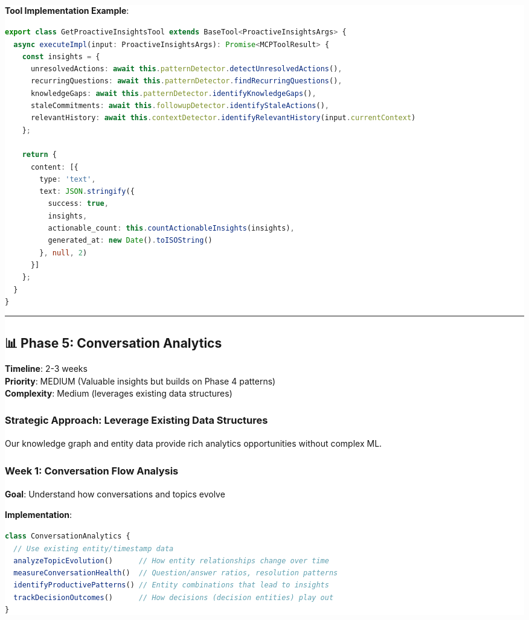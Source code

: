 **Tool Implementation Example**:
```typescript
export class GetProactiveInsightsTool extends BaseTool<ProactiveInsightsArgs> {
  async executeImpl(input: ProactiveInsightsArgs): Promise<MCPToolResult> {
    const insights = {
      unresolvedActions: await this.patternDetector.detectUnresolvedActions(),
      recurringQuestions: await this.patternDetector.findRecurringQuestions(),
      knowledgeGaps: await this.patternDetector.identifyKnowledgeGaps(),
      staleCommitments: await this.followupDetector.identifyStaleActions(),
      relevantHistory: await this.contextDetector.identifyRelevantHistory(input.currentContext)
    };
    
    return {
      content: [{
        type: 'text',
        text: JSON.stringify({
          success: true,
          insights,
          actionable_count: this.countActionableInsights(insights),
          generated_at: new Date().toISOString()
        }, null, 2)
      }]
    };
  }
}
```

---

## 📊 Phase 5: Conversation Analytics

**Timeline**: 2-3 weeks  
**Priority**: MEDIUM (Valuable insights but builds on Phase 4 patterns)  
**Complexity**: Medium (leverages existing data structures)

### Strategic Approach: Leverage Existing Data Structures

Our knowledge graph and entity data provide rich analytics opportunities without complex ML.

### Week 1: Conversation Flow Analysis

**Goal**: Understand how conversations and topics evolve

**Implementation**:
```typescript
class ConversationAnalytics {
  // Use existing entity/timestamp data
  analyzeTopicEvolution()      // How entity relationships change over time
  measureConversationHealth()  // Question/answer ratios, resolution patterns
  identifyProductivePatterns() // Entity combinations that lead to insights
  trackDecisionOutcomes()      // How decisions (decision entities) play out
}
```
